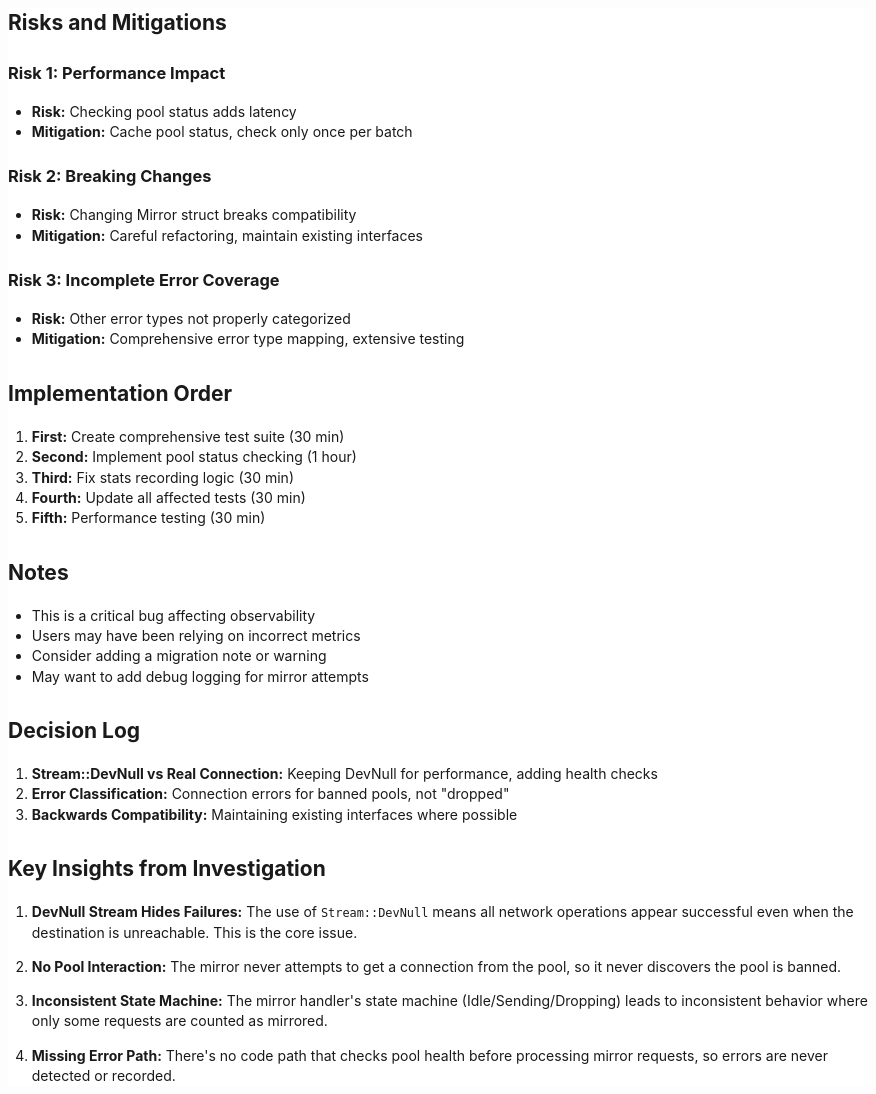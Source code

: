 ## Risks and Mitigations

### Risk 1: Performance Impact
- **Risk:** Checking pool status adds latency
- **Mitigation:** Cache pool status, check only once per batch

### Risk 2: Breaking Changes
- **Risk:** Changing Mirror struct breaks compatibility
- **Mitigation:** Careful refactoring, maintain existing interfaces

### Risk 3: Incomplete Error Coverage
- **Risk:** Other error types not properly categorized
- **Mitigation:** Comprehensive error type mapping, extensive testing

## Implementation Order

1. **First:** Create comprehensive test suite (30 min)
2. **Second:** Implement pool status checking (1 hour)
3. **Third:** Fix stats recording logic (30 min)
4. **Fourth:** Update all affected tests (30 min)
5. **Fifth:** Performance testing (30 min)

## Notes

- This is a critical bug affecting observability
- Users may have been relying on incorrect metrics
- Consider adding a migration note or warning
- May want to add debug logging for mirror attempts

## Decision Log

1. **Stream::DevNull vs Real Connection:** Keeping DevNull for performance, adding health checks
2. **Error Classification:** Connection errors for banned pools, not "dropped"
3. **Backwards Compatibility:** Maintaining existing interfaces where possible

## Key Insights from Investigation

1. **DevNull Stream Hides Failures:** The use of `Stream::DevNull` means all network operations appear successful even when the destination is unreachable. This is the core issue.

2. **No Pool Interaction:** The mirror never attempts to get a connection from the pool, so it never discovers the pool is banned.

3. **Inconsistent State Machine:** The mirror handler's state machine (Idle/Sending/Dropping) leads to inconsistent behavior where only some requests are counted as mirrored.

4. **Missing Error Path:** There's no code path that checks pool health before processing mirror requests, so errors are never detected or recorded.